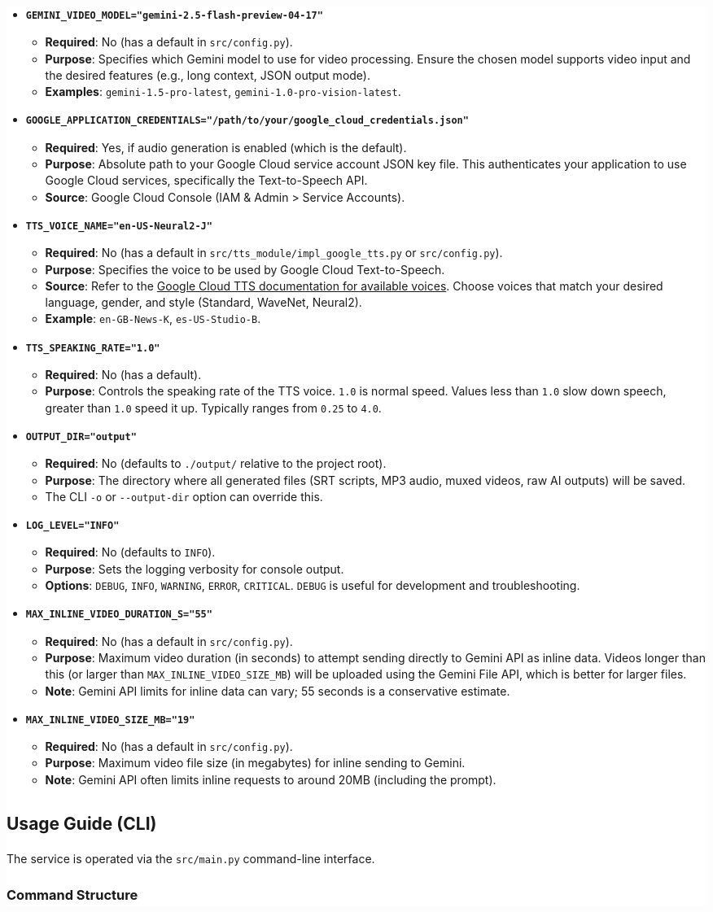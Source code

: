 -   **`GEMINI_VIDEO_MODEL="gemini-2.5-flash-preview-04-17"`**
    * **Required**: No (has a default in `src/config.py`).
    * **Purpose**: Specifies which Gemini model to use for video processing. Ensure the chosen model supports video input and the desired features (e.g., long context, JSON output mode).
    * **Examples**: `gemini-1.5-pro-latest`, `gemini-1.0-pro-vision-latest`.

-   **`GOOGLE_APPLICATION_CREDENTIALS="/path/to/your/google_cloud_credentials.json"`**
    * **Required**: Yes, if audio generation is enabled (which is the default).
    * **Purpose**: Absolute path to your Google Cloud service account JSON key file. This authenticates your application to use Google Cloud services, specifically the Text-to-Speech API.
    * **Source**: Google Cloud Console (IAM & Admin > Service Accounts).

-   **`TTS_VOICE_NAME="en-US-Neural2-J"`**
    * **Required**: No (has a default in `src/tts_module/impl_google_tts.py` or `src/config.py`).
    * **Purpose**: Specifies the voice to be used by Google Cloud Text-to-Speech.
    * **Source**: Refer to the [Google Cloud TTS documentation for available voices](https://cloud.google.com/text-to-speech/docs/voices). Choose voices that match your desired language, gender, and style (Standard, WaveNet, Neural2).
    * **Example**: `en-GB-News-K`, `es-US-Studio-B`.

-   **`TTS_SPEAKING_RATE="1.0"`**
    * **Required**: No (has a default).
    * **Purpose**: Controls the speaking rate of the TTS voice. `1.0` is normal speed. Values less than `1.0` slow down speech, greater than `1.0` speed it up. Typically ranges from `0.25` to `4.0`.

-   **`OUTPUT_DIR="output"`**
    * **Required**: No (defaults to `./output/` relative to the project root).
    * **Purpose**: The directory where all generated files (SRT scripts, MP3 audio, muxed videos, raw AI outputs) will be saved.
    * The CLI `-o` or `--output-dir` option can override this.

-   **`LOG_LEVEL="INFO"`**
    * **Required**: No (defaults to `INFO`).
    * **Purpose**: Sets the logging verbosity for console output.
    * **Options**: `DEBUG`, `INFO`, `WARNING`, `ERROR`, `CRITICAL`. `DEBUG` is useful for development and troubleshooting.

-   **`MAX_INLINE_VIDEO_DURATION_S="55"`**
    * **Required**: No (has a default in `src/config.py`).
    * **Purpose**: Maximum video duration (in seconds) to attempt sending directly to Gemini API as inline data. Videos longer than this (or larger than `MAX_INLINE_VIDEO_SIZE_MB`) will be uploaded using the Gemini File API, which is better for larger files.
    * **Note**: Gemini API limits for inline data can vary; 55 seconds is a conservative estimate.

-   **`MAX_INLINE_VIDEO_SIZE_MB="19"`**
    * **Required**: No (has a default in `src/config.py`).
    * **Purpose**: Maximum video file size (in megabytes) for inline sending to Gemini.
    * **Note**: Gemini API often limits inline requests to around 20MB (including the prompt).

## Usage Guide (CLI)

The service is operated via the `src/main.py` command-line interface.

### Command Structure

